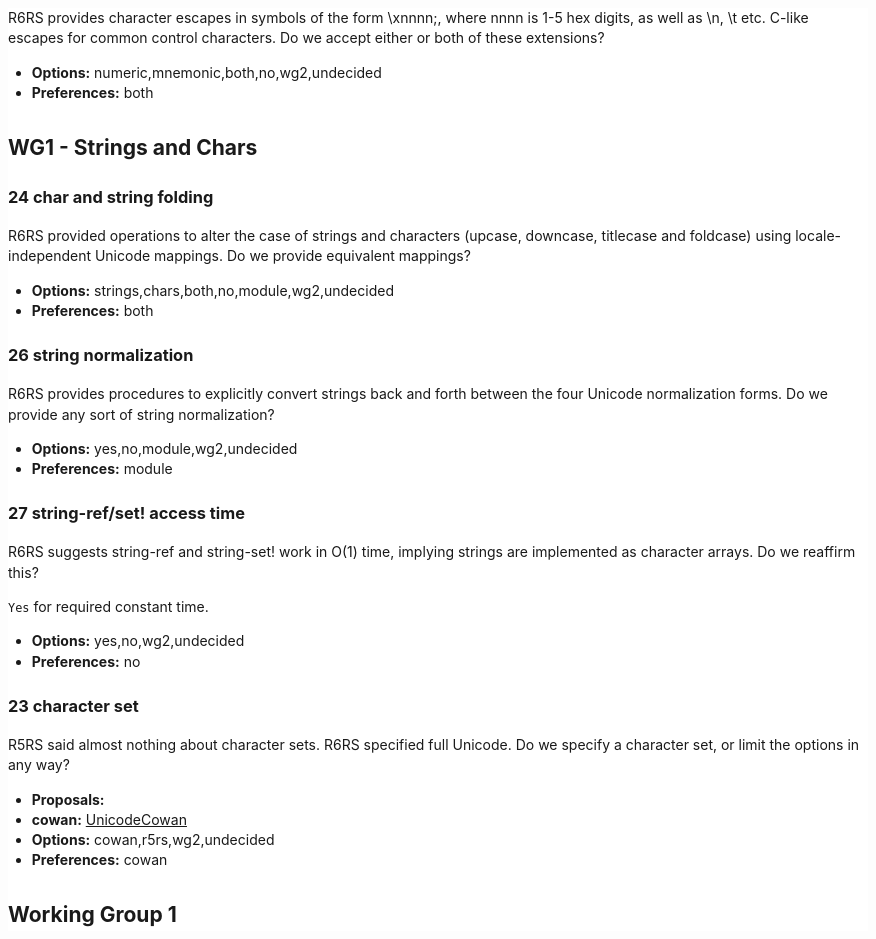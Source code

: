 R6RS provides character escapes in symbols of the form \xnnnn;, where
nnnn is 1-5 hex digits, as well as \n, \t etc. C-like escapes for
common control characters. Do we accept either or both of these
extensions?

* **Options:** numeric,mnemonic,both,no,wg2,undecided
* **Preferences:** both

## WG1 - Strings and Chars

### 24 char and string folding

R6RS provided operations to alter the case
of strings and characters (upcase, downcase, titlecase
and foldcase) using locale-independent Unicode
mappings.  Do we provide equivalent mappings?

* **Options:** strings,chars,both,no,module,wg2,undecided
* **Preferences:** both

### 26 string normalization

R6RS provides procedures to explicitly convert
strings back and forth between the four Unicode
normalization forms.  Do we provide any sort
of string normalization?

* **Options:** yes,no,module,wg2,undecided
* **Preferences:** module

### 27 string-ref/set! access time

R6RS suggests string-ref and string-set! work
in O(1) time, implying strings are implemented
as character arrays.  Do we reaffirm this?

`Yes` for required constant time.

* **Options:** yes,no,wg2,undecided
* **Preferences:** no

### 23 character set

R5RS said almost nothing about character sets.
R6RS specified full Unicode.  Do we specify a
character set, or limit the options in any way?

* **Proposals:**
* **cowan:** [UnicodeCowan](UnicodeCowan.md)
* **Options:** cowan,r5rs,wg2,undecided
* **Preferences:** cowan

## Working Group 1
